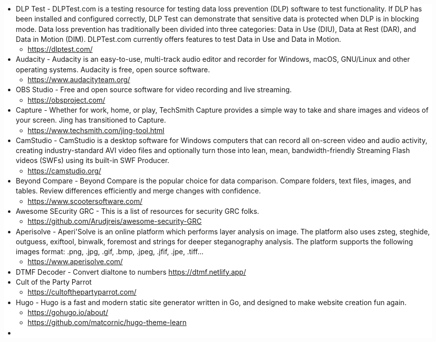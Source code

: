 - DLP Test - DLPTest.com is a testing resource for testing data loss prevention (DLP) software to test functionality. If DLP has been installed and configured correctly, DLP Test can demonstrate that sensitive data is protected when DLP is in blocking mode. Data loss prevention has traditionally been divided into three categories: Data in Use (DIU), Data at Rest (DAR), and Data in Motion (DIM). DLPTest.com currently offers features to test Data in Use and Data in Motion.
  - https://dlptest.com/
- Audacity - Audacity is an easy-to-use, multi-track audio editor and recorder for Windows, macOS, GNU/Linux and other operating systems.
Audacity is free, open source software.
  - https://www.audacityteam.org/
- OBS Studio - Free and open source software for video recording and live streaming.
  - https://obsproject.com/
- Capture - Whether for work, home, or play, TechSmith Capture provides a simple way to take and share images and videos of your screen. Jing has transitioned to Capture.
  - https://www.techsmith.com/jing-tool.html
- CamStudio - CamStudio is a desktop software for Windows computers that can record all on-screen video and audio activity, creating industry-standard AVI video files and optionally turn those into lean, mean, bandwidth-friendly Streaming Flash videos (SWFs) using its built-in SWF Producer.
  - https://camstudio.org/
- Beyond Compare - Beyond Compare is the popular choice for data comparison.  Compare folders, text files, images, and tables.  Review differences efficiently and merge changes with confidence.
  - https://www.scootersoftware.com/
- Awesome SEcurity GRC - This is a list of resources for security GRC folks.
  - https://github.com/Arudjreis/awesome-security-GRC
- Aperisolve - Aperi'Solve is an online platform which performs layer analysis on image. The platform also uses zsteg, steghide, outguess, exiftool, binwalk, foremost and strings for deeper steganography analysis. The platform supports the following images format: .png, .jpg, .gif, .bmp, .jpeg, .jfif, .jpe, .tiff...
  - https://www.aperisolve.com/
- DTMF Decoder - Convert dialtone to numbers
  https://dtmf.netlify.app/
- Cult of the Party Parrot
  - https://cultofthepartyparrot.com/
- Hugo - Hugo is a fast and modern static site generator written in Go, and designed to make website creation fun again.
  - https://gohugo.io/about/
  - https://github.com/matcornic/hugo-theme-learn
-

